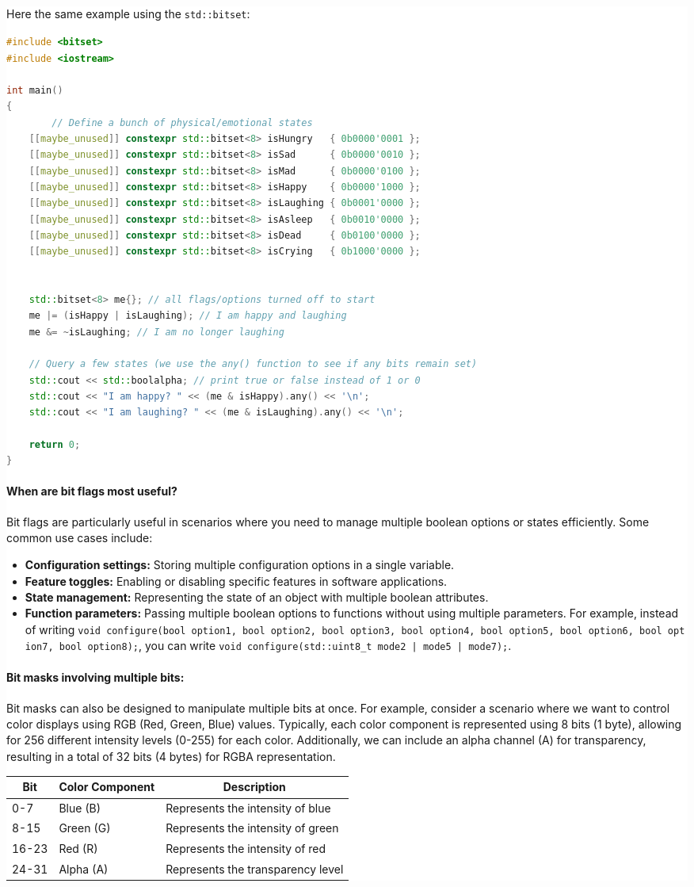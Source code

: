 Here the same example using the `std::bitset`:
```cpp
#include <bitset>
#include <iostream>

int main()
{
        // Define a bunch of physical/emotional states
	[[maybe_unused]] constexpr std::bitset<8> isHungry   { 0b0000'0001 };
	[[maybe_unused]] constexpr std::bitset<8> isSad      { 0b0000'0010 };
	[[maybe_unused]] constexpr std::bitset<8> isMad      { 0b0000'0100 };
	[[maybe_unused]] constexpr std::bitset<8> isHappy    { 0b0000'1000 };
	[[maybe_unused]] constexpr std::bitset<8> isLaughing { 0b0001'0000 };
	[[maybe_unused]] constexpr std::bitset<8> isAsleep   { 0b0010'0000 };
	[[maybe_unused]] constexpr std::bitset<8> isDead     { 0b0100'0000 };
	[[maybe_unused]] constexpr std::bitset<8> isCrying   { 0b1000'0000 };


	std::bitset<8> me{}; // all flags/options turned off to start
	me |= (isHappy | isLaughing); // I am happy and laughing
	me &= ~isLaughing; // I am no longer laughing

	// Query a few states (we use the any() function to see if any bits remain set)
	std::cout << std::boolalpha; // print true or false instead of 1 or 0
	std::cout << "I am happy? " << (me & isHappy).any() << '\n';
	std::cout << "I am laughing? " << (me & isLaughing).any() << '\n';

	return 0;
}
```

#### When are bit flags most useful?
Bit flags are particularly useful in scenarios where you need to manage multiple boolean options or states efficiently. Some common use cases include:
- **Configuration settings:** Storing multiple configuration options in a single variable.
- **Feature toggles:** Enabling or disabling specific features in software applications.
- **State management:** Representing the state of an object with multiple boolean attributes.
- **Function parameters:** Passing multiple boolean options to functions without using multiple parameters. For example, instead of writing `void configure(bool option1, bool option2, bool option3, bool option4, bool option5, bool option6, bool option7, bool option8);`, you can write `void configure(std::uint8_t mode2 | mode5 | mode7);`.

#### Bit masks involving multiple bits:
Bit masks can also be designed to manipulate multiple bits at once. For example, consider a scenario where we want to control color displays using RGB (Red, Green, Blue) values. Typically, each color component is represented using 8 bits (1 byte), allowing for 256 different intensity levels (0-255) for each color. Additionally, we can include an alpha channel (A) for transparency, resulting in a total of 32 bits (4 bytes) for RGBA representation.

| Bit | Color Component | Description                     |
|-----|-----------------|---------------------------------|
| 0-7 | Blue (B)       | Represents the intensity of blue |
| 8-15| Green (G)      | Represents the intensity of green|
|16-23| Red (R)        | Represents the intensity of red   |
|24-31| Alpha (A)      | Represents the transparency level |
